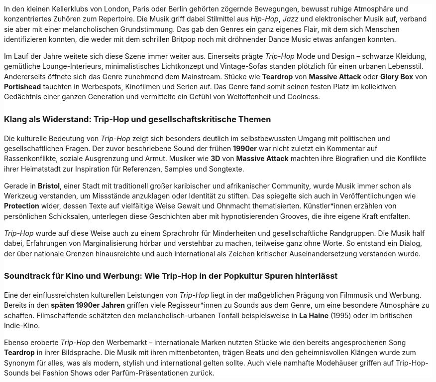 In den kleinen Kellerklubs von London, Paris oder Berlin gehörten zögernde Bewegungen, bewusst
ruhige Atmosphäre und konzentriertes Zuhören zum Repertoire. Die Musik griff dabei Stilmittel aus
_Hip-Hop_, _Jazz_ und elektronischer Musik auf, verband sie aber mit einer melancholischen
Grundstimmung. Das gab den Genres ein ganz eigenes Flair, mit dem sich Menschen identifizieren
konnten, die weder mit dem schrillen Britpop noch mit dröhnender Dance Music etwas anfangen konnten.

Im Lauf der Jahre weitete sich diese Szene immer weiter aus. Einerseits prägte _Trip-Hop_ Mode und
Design – schwarze Kleidung, gemütliche Lounge-Interieurs, minimalistisches Lichtkonzept und
Vintage-Sofas standen plötzlich für einen urbanen Lebensstil. Andererseits öffnete sich das Genre
zunehmend dem Mainstream. Stücke wie **Teardrop** von **Massive Attack** oder **Glory Box** von
**Portishead** tauchten in Werbespots, Kinofilmen und Serien auf. Das Genre fand somit seinen festen
Platz im kollektiven Gedächtnis einer ganzen Generation und vermittelte ein Gefühl von Weltoffenheit
und Coolness.

### Klang als Widerstand: Trip-Hop und gesellschaftskritische Themen

Die kulturelle Bedeutung von _Trip-Hop_ zeigt sich besonders deutlich im selbstbewussten Umgang mit
politischen und gesellschaftlichen Fragen. Der zuvor beschriebene Sound der frühen **1990er** war
nicht zuletzt ein Kommentar auf Rassenkonflikte, soziale Ausgrenzung und Armut. Musiker wie **3D**
von **Massive Attack** machten ihre Biografien und die Konflikte ihrer Heimatstadt zur Inspiration
für Referenzen, Samples und Songtexte.

Gerade in **Bristol**, einer Stadt mit traditionell großer karibischer und afrikanischer Community,
wurde Musik immer schon als Werkzeug verstanden, um Missstände anzuklagen oder Identität zu stiften.
Das spiegelte sich auch in Veröffentlichungen wie **Protection** wider, dessen Texte auf vielfältige
Weise Gewalt und Ohnmacht thematisierten. Künstler\*innen erzählen von persönlichen Schicksalen,
unterlegen diese Geschichten aber mit hypnotisierenden Grooves, die ihre eigene Kraft entfalten.

_Trip-Hop_ wurde auf diese Weise auch zu einem Sprachrohr für Minderheiten und gesellschaftliche
Randgruppen. Die Musik half dabei, Erfahrungen von Marginalisierung hörbar und verstehbar zu machen,
teilweise ganz ohne Worte. So entstand ein Dialog, der über nationale Grenzen hinausreichte und auch
international als Zeichen kritischer Auseinandersetzung verstanden wurde.

### Soundtrack für Kino und Werbung: Wie Trip-Hop in der Popkultur Spuren hinterlässt

Eine der einflussreichsten kulturellen Leistungen von _Trip-Hop_ liegt in der maßgeblichen Prägung
von Filmmusik und Werbung. Bereits in den **späten 1990er Jahren** griffen viele Regisseur\*innen zu
Sounds aus dem Genre, um eine besondere Atmosphäre zu schaffen. Filmschaffende schätzten den
melancholisch-urbanen Tonfall beispielsweise in **La Haine** (1995) oder im britischen Indie-Kino.

Ebenso eroberte _Trip-Hop_ den Werbemarkt – internationale Marken nutzten Stücke wie den bereits
angesprochenen Song **Teardrop** in ihrer Bildsprache. Die Musik mit ihren mittenbetonten, trägen
Beats und den geheimnisvollen Klängen wurde zum Synonym für alles, was als modern, stylish und
international gelten sollte. Auch viele namhafte Modehäuser griffen auf Trip-Hop-Sounds bei Fashion
Shows oder Parfüm-Präsentationen zurück.
